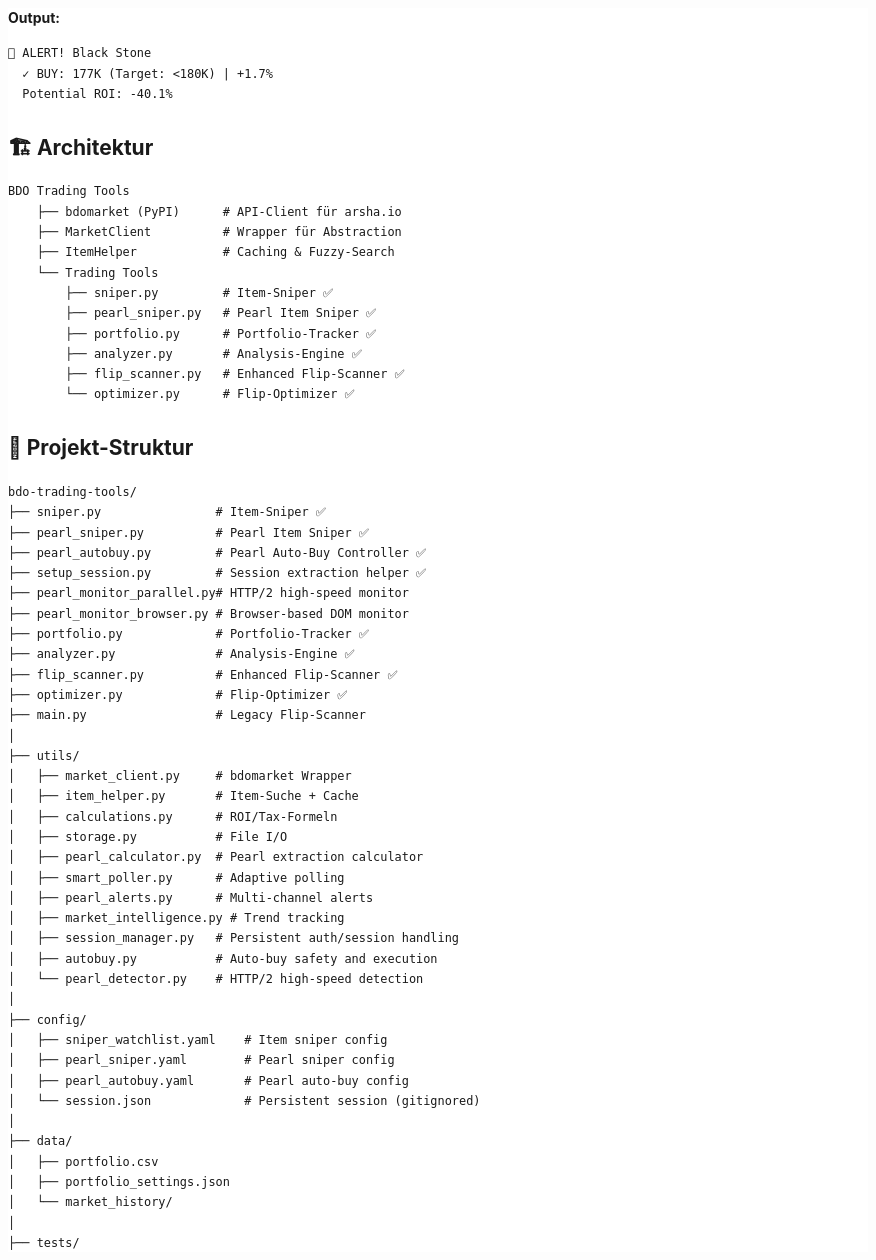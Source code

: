 **Output:**
```
🔔 ALERT! Black Stone
  ✓ BUY: 177K (Target: <180K) | +1.7%
  Potential ROI: -40.1%
```

## 🏗️ Architektur

```
BDO Trading Tools
    ├── bdomarket (PyPI)      # API-Client für arsha.io
    ├── MarketClient          # Wrapper für Abstraction
    ├── ItemHelper            # Caching & Fuzzy-Search
    └── Trading Tools
        ├── sniper.py         # Item-Sniper ✅
        ├── pearl_sniper.py   # Pearl Item Sniper ✅
        ├── portfolio.py      # Portfolio-Tracker ✅
        ├── analyzer.py       # Analysis-Engine ✅
        ├── flip_scanner.py   # Enhanced Flip-Scanner ✅
        └── optimizer.py      # Flip-Optimizer ✅
```

## 📁 Projekt-Struktur

```
bdo-trading-tools/
├── sniper.py                # Item-Sniper ✅
├── pearl_sniper.py          # Pearl Item Sniper ✅
├── pearl_autobuy.py         # Pearl Auto-Buy Controller ✅
├── setup_session.py         # Session extraction helper ✅
├── pearl_monitor_parallel.py# HTTP/2 high-speed monitor
├── pearl_monitor_browser.py # Browser-based DOM monitor
├── portfolio.py             # Portfolio-Tracker ✅
├── analyzer.py              # Analysis-Engine ✅
├── flip_scanner.py          # Enhanced Flip-Scanner ✅
├── optimizer.py             # Flip-Optimizer ✅
├── main.py                  # Legacy Flip-Scanner
│
├── utils/
│   ├── market_client.py     # bdomarket Wrapper
│   ├── item_helper.py       # Item-Suche + Cache
│   ├── calculations.py      # ROI/Tax-Formeln
│   ├── storage.py           # File I/O
│   ├── pearl_calculator.py  # Pearl extraction calculator
│   ├── smart_poller.py      # Adaptive polling
│   ├── pearl_alerts.py      # Multi-channel alerts
│   ├── market_intelligence.py # Trend tracking
│   ├── session_manager.py   # Persistent auth/session handling
│   ├── autobuy.py           # Auto-buy safety and execution
│   └── pearl_detector.py    # HTTP/2 high-speed detection
│
├── config/
│   ├── sniper_watchlist.yaml    # Item sniper config
│   ├── pearl_sniper.yaml        # Pearl sniper config
│   ├── pearl_autobuy.yaml       # Pearl auto-buy config
│   └── session.json             # Persistent session (gitignored)
│
├── data/
│   ├── portfolio.csv
│   ├── portfolio_settings.json
│   └── market_history/
│
├── tests/
```